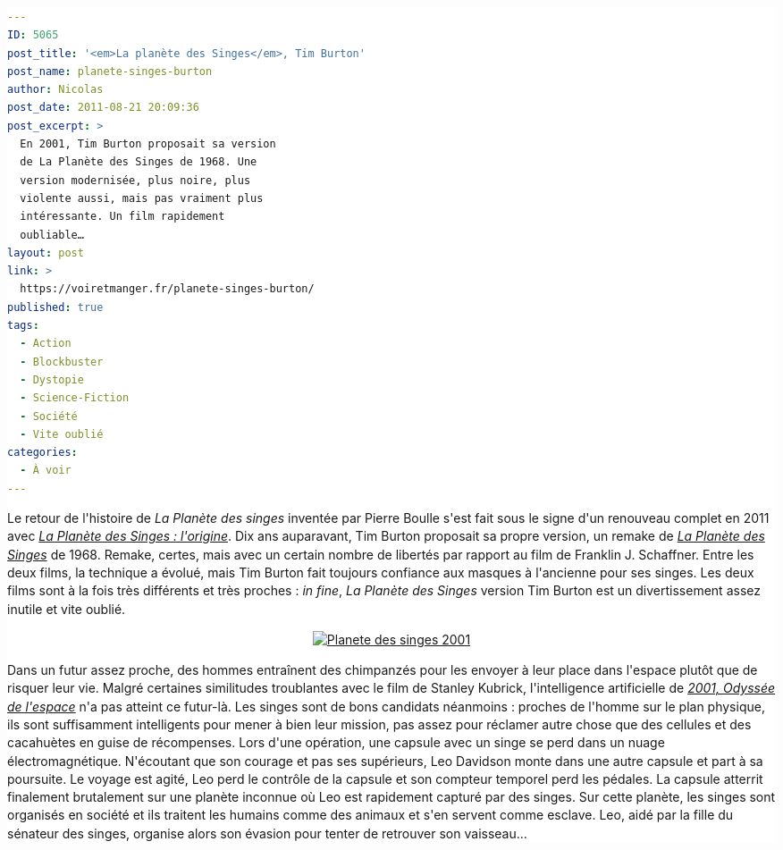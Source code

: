 ```yaml
---
ID: 5065
post_title: '<em>La planète des Singes</em>, Tim Burton'
post_name: planete-singes-burton
author: Nicolas
post_date: 2011-08-21 20:09:36
post_excerpt: >
  En 2001, Tim Burton proposait sa version
  de La Planète des Singes de 1968. Une
  version modernisée, plus noire, plus
  violente aussi, mais pas vraiment plus
  intéressante. Un film rapidement
  oubliable…
layout: post
link: >
  https://voiretmanger.fr/planete-singes-burton/
published: true
tags:
  - Action
  - Blockbuster
  - Dystopie
  - Science-Fiction
  - Société
  - Vite oublié
categories:
  - À voir
---
```

<p>Le retour de l'histoire de <em>La Planète des singes</em> inventée par Pierre Boulle s'est fait sous le signe d'un renouveau complet en 2011 avec <em><a href="https://voiretmanger.fr/2011/08/14/planete-singes-origines-wyatt/">La Planète des Singes : l'origine</a></em>. Dix ans auparavant, Tim Burton proposait sa propre version, un remake de <em><a href="https://voiretmanger.fr/2011/08/15/planete-singes-schaffner/">La Planète des Singes</a></em> de 1968. Remake, certes, mais avec un certain nombre de libertés par rapport au film de Franklin J. Schaffner. Entre les deux films, la technique a évolué, mais Tim Burton fait toujours confiance aux masques à l'ancienne pour ses singes. Les deux films sont à la fois très différents et très proches : <em>in fine</em>, <em>La Planète des Singes</em> version Tim Burton est un divertissement assez inutile et vite oublié.</p>

<div style="text-align: center;"><a href="http://www.allocine.fr/film/fichefilm_gen_cfilm=29284.html"><img class="aligncenter" style="border-style: initial; border-color: initial; border-width: 0px;" src="https://voiretmanger.fr/wp-content/uploads/2011/08/planete-des-singes-2001.jpg" alt="Planete des singes 2001" width="690" height="1038" border="0" /></a></div>
<p>Dans un futur assez proche, des hommes entraînent des chimpanzés pour les envoyer à leur place dans l'espace plutôt que de risquer leur vie. Malgré certaines similitudes troublantes avec le film de Stanley Kubrick, l'intelligence artificielle de <em><a href="https://voiretmanger.fr/2011/08/07/2001-odyssee-espace-kubrick/">2001, Odyssée de l'espace</a></em> n'a pas atteint ce futur-là. Les singes sont de bons candidats néanmoins : proches de l'homme sur le plan physique, ils sont suffisamment intelligents pour mener à bien leur mission, pas assez pour réclamer autre chose que des cellules et des cacahuètes en guise de récompenses. Lors d'une opération, une capsule avec un singe se perd dans un nuage électromagnétique. N'écoutant que son courage et pas ses supérieurs, Leo Davidson monte dans une autre capsule et part à sa poursuite. Le voyage est agité, Leo perd le contrôle de la capsule et son compteur temporel perd les pédales. La capsule atterrit finalement brutalement sur une planète inconnue où Leo est rapidement capturé par des singes. Sur cette planète, les singes sont organisés en société et ils traitent les humains comme des animaux et s'en servent comme esclave. Leo, aidé par la fille du sénateur des singes, organise alors son évasion pour tenter de retrouver son vaisseau…</p>